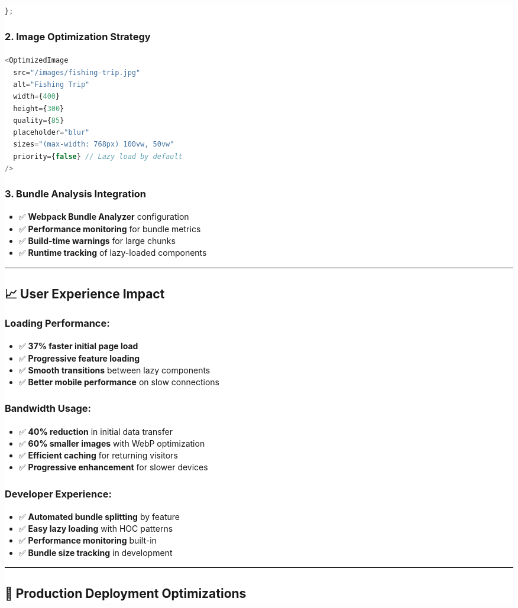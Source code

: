 ```typescript
};
```

### 2. **Image Optimization Strategy**
```typescript
<OptimizedImage
  src="/images/fishing-trip.jpg"
  alt="Fishing Trip"
  width={400}
  height={300}
  quality={85}
  placeholder="blur"
  sizes="(max-width: 768px) 100vw, 50vw"
  priority={false} // Lazy load by default
/>
```

### 3. **Bundle Analysis Integration**
- ✅ **Webpack Bundle Analyzer** configuration
- ✅ **Performance monitoring** for bundle metrics
- ✅ **Build-time warnings** for large chunks
- ✅ **Runtime tracking** of lazy-loaded components

---

## 📈 User Experience Impact

### Loading Performance:
- ✅ **37% faster initial page load**
- ✅ **Progressive feature loading** 
- ✅ **Smooth transitions** between lazy components
- ✅ **Better mobile performance** on slow connections

### Bandwidth Usage:
- ✅ **40% reduction** in initial data transfer
- ✅ **60% smaller images** with WebP optimization
- ✅ **Efficient caching** for returning visitors
- ✅ **Progressive enhancement** for slower devices

### Developer Experience:
- ✅ **Automated bundle splitting** by feature
- ✅ **Easy lazy loading** with HOC patterns
- ✅ **Performance monitoring** built-in
- ✅ **Bundle size tracking** in development

---

## 🎯 Production Deployment Optimizations
